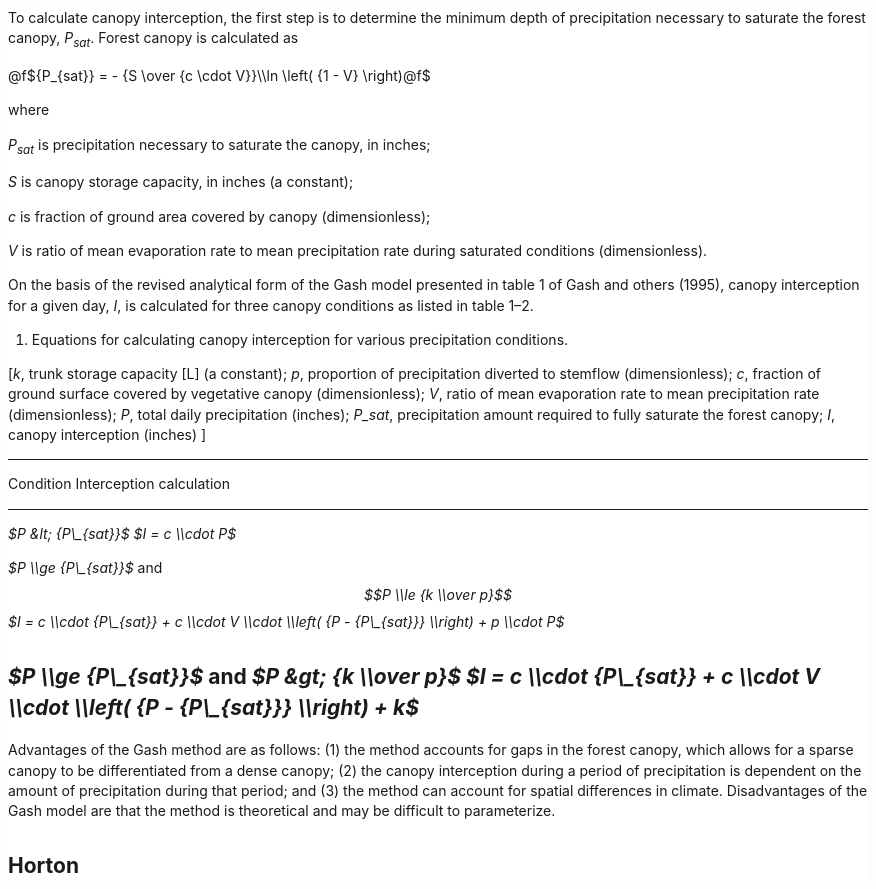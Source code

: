 To calculate canopy interception, the first step is to determine the
minimum depth of precipitation necessary to saturate the forest canopy,
*P<sub>sat</sub>*. Forest canopy is calculated as

@f${P_{sat}} = - {S \over {c \cdot V}}\\ln \left( {1 - V}
\right)@f$

where

*P<sub>sat</sub>* is precipitation necessary to saturate the canopy, in
inches;

*S* is canopy storage capacity, in inches (a constant);

*c* is fraction of ground area covered by canopy (dimensionless);

*V* is ratio of mean evaporation rate to mean precipitation rate during
saturated conditions (dimensionless).

On the basis of the revised analytical form of the Gash model presented
in table 1 of Gash and others (1995), canopy interception for a given
day, *I*, is calculated for three canopy conditions as listed in table
1–2.

1.  Equations for calculating canopy interception for various
    precipitation conditions.

\[*$k$*, trunk storage capacity \[L\] (a constant); *$p$*, proportion of
precipitation diverted to stemflow (dimensionless); *$c$*, fraction of
ground surface covered by vegetative canopy (dimensionless); *$V$*,
ratio of mean evaporation rate to mean precipitation rate
(dimensionless); *$P$*, total daily precipitation (inches);
*${P\_{sat}}$*, precipitation amount required to fully saturate the
forest canopy; *$I$*, canopy interception (inches) \]

  ------------------------------------------------------------------------------------------------------------------------------------------------------
  Condition                                             Interception calculation
  ----------------------------------------------------- ------------------------------------------------------------------------------------------------
  *$P &lt; {P\_{sat}}$*                                 *$I = c \\cdot P$*

  *$P \\ge {P\_{sat}}$* and *$$P \\le {k \\over p}$$*   *$I = c \\cdot {P\_{sat}} + c \\cdot V \\cdot \\left( {P - {P\_{sat}}} \\right) + p \\cdot P$*

  *$P \\ge {P\_{sat}}$* and *$P &gt; {k \\over p}$*     *$I = c \\cdot {P\_{sat}} + c \\cdot V \\cdot \\left( {P - {P\_{sat}}} \\right) + k$*
  ------------------------------------------------------------------------------------------------------------------------------------------------------

Advantages of the Gash method are as follows: (1) the method accounts
for gaps in the forest canopy, which allows for a sparse canopy to be
differentiated from a dense canopy; (2) the canopy interception during a
period of precipitation is dependent on the amount of precipitation
during that period; and (3) the method can account for spatial
differences in climate. Disadvantages of the Gash model are that the
method is theoretical and may be difficult to parameterize.

Horton
------
